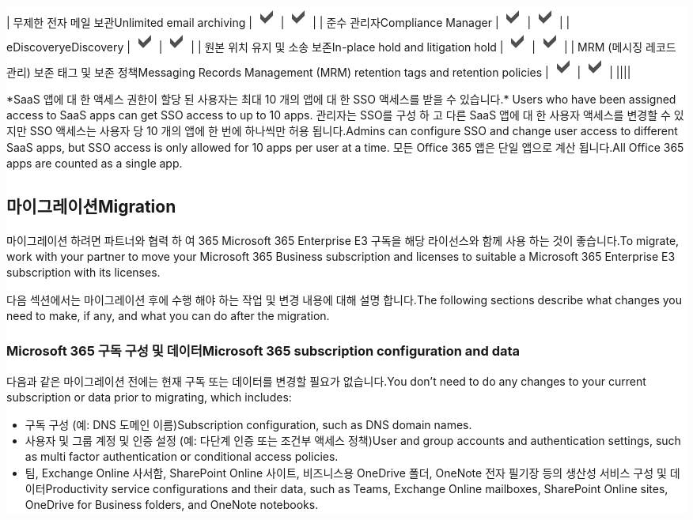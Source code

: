 | <span data-ttu-id="3e2a3-187">무제한 전자 메일 보관</span><span class="sxs-lookup"><span data-stu-id="3e2a3-187">Unlimited email archiving</span></span> | ![Microsoft 365 Business에 포함](./media/check-mark.png)   | ![Microsoft 365 Enterprise e 3에 포함](./media/check-mark.png) | 
| <span data-ttu-id="3e2a3-190">준수 관리자</span><span class="sxs-lookup"><span data-stu-id="3e2a3-190">Compliance Manager</span></span>    | ![Microsoft 365 Business에 포함](./media/check-mark.png)   | ![Microsoft 365 Enterprise e 3에 포함](./media/check-mark.png) | 
| <span data-ttu-id="3e2a3-193">eDiscovery</span><span class="sxs-lookup"><span data-stu-id="3e2a3-193">eDiscovery</span></span>    | ![Microsoft 365 Business에 포함](./media/check-mark.png)   | ![Microsoft 365 Enterprise e 3에 포함](./media/check-mark.png) | 
| <span data-ttu-id="3e2a3-196">원본 위치 유지 및 소송 보존</span><span class="sxs-lookup"><span data-stu-id="3e2a3-196">In-place hold and litigation hold</span></span> | ![Microsoft 365 Business에 포함](./media/check-mark.png)   | ![Microsoft 365 Enterprise e 3에 포함](./media/check-mark.png) | 
| <span data-ttu-id="3e2a3-199">MRM (메시징 레코드 관리) 보존 태그 및 보존 정책</span><span class="sxs-lookup"><span data-stu-id="3e2a3-199">Messaging Records Management (MRM) retention tags and retention policies</span></span>  | ![Microsoft 365 Business에 포함](./media/check-mark.png)   | ![Microsoft 365 Enterprise e 3에 포함](./media/check-mark.png) | 
||||

<span data-ttu-id="3e2a3-202">\*SaaS 앱에 대 한 액세스 권한이 할당 된 사용자는 최대 10 개의 앱에 대 한 SSO 액세스를 받을 수 있습니다.</span><span class="sxs-lookup"><span data-stu-id="3e2a3-202">\* Users who have been assigned access to SaaS apps can get SSO access to up to 10 apps.</span></span> <span data-ttu-id="3e2a3-203">관리자는 SSO를 구성 하 고 다른 SaaS 앱에 대 한 사용자 액세스를 변경할 수 있지만 SSO 액세스는 사용자 당 10 개의 앱에 한 번에 하나씩만 허용 됩니다.</span><span class="sxs-lookup"><span data-stu-id="3e2a3-203">Admins can configure SSO and change user access to different SaaS apps, but SSO access is only allowed for 10 apps per user at a time.</span></span> <span data-ttu-id="3e2a3-204">모든 Office 365 앱은 단일 앱으로 계산 됩니다.</span><span class="sxs-lookup"><span data-stu-id="3e2a3-204">All Office 365 apps are counted as a single app.</span></span>

## <a name="migration"></a><span data-ttu-id="3e2a3-205">마이그레이션</span><span class="sxs-lookup"><span data-stu-id="3e2a3-205">Migration</span></span>

<span data-ttu-id="3e2a3-206">마이그레이션 하려면 파트너와 협력 하 여 365 Microsoft 365 Enterprise E3 구독을 해당 라이선스와 함께 사용 하는 것이 좋습니다.</span><span class="sxs-lookup"><span data-stu-id="3e2a3-206">To migrate, work with your partner to move your Microsoft 365 Business subscription and licenses to suitable a Microsoft 365 Enterprise E3 subscription with its licenses.</span></span>

<span data-ttu-id="3e2a3-207">다음 섹션에서는 마이그레이션 후에 수행 해야 하는 작업 및 변경 내용에 대해 설명 합니다.</span><span class="sxs-lookup"><span data-stu-id="3e2a3-207">The following sections describe what changes you need to make, if any, and what you can do after the migration.</span></span>

### <a name="microsoft-365-subscription-configuration-and-data"></a><span data-ttu-id="3e2a3-208">Microsoft 365 구독 구성 및 데이터</span><span class="sxs-lookup"><span data-stu-id="3e2a3-208">Microsoft 365 subscription configuration and data</span></span>

<span data-ttu-id="3e2a3-209">다음과 같은 마이그레이션 전에는 현재 구독 또는 데이터를 변경할 필요가 없습니다.</span><span class="sxs-lookup"><span data-stu-id="3e2a3-209">You don’t need to do any changes to your current subscription or data prior to migrating, which includes:</span></span>

- <span data-ttu-id="3e2a3-210">구독 구성 (예: DNS 도메인 이름)</span><span class="sxs-lookup"><span data-stu-id="3e2a3-210">Subscription configuration, such as DNS domain names.</span></span>
- <span data-ttu-id="3e2a3-211">사용자 및 그룹 계정 및 인증 설정 (예: 다단계 인증 또는 조건부 액세스 정책)</span><span class="sxs-lookup"><span data-stu-id="3e2a3-211">User and group accounts and authentication settings, such as multi factor authentication or conditional access policies.</span></span>
- <span data-ttu-id="3e2a3-212">팀, Exchange Online 사서함, SharePoint Online 사이트, 비즈니스용 OneDrive 폴더, OneNote 전자 필기장 등의 생산성 서비스 구성 및 데이터</span><span class="sxs-lookup"><span data-stu-id="3e2a3-212">Productivity service configurations and their data, such as Teams, Exchange Online mailboxes, SharePoint Online sites, OneDrive for Business folders, and OneNote notebooks.</span></span>
